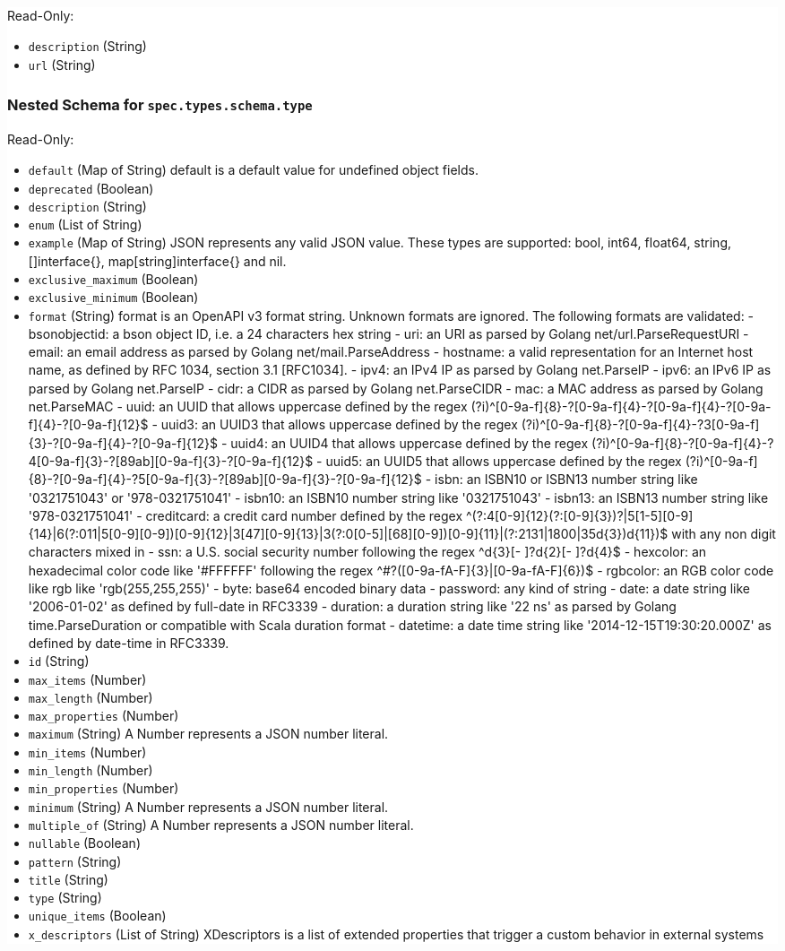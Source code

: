 Read-Only:

- `description` (String)
- `url` (String)


<a id="nestedatt--spec--types--schema--properties"></a>
### Nested Schema for `spec.types.schema.type`

Read-Only:

- `default` (Map of String) default is a default value for undefined object fields.
- `deprecated` (Boolean)
- `description` (String)
- `enum` (List of String)
- `example` (Map of String) JSON represents any valid JSON value. These types are supported: bool, int64, float64, string, []interface{}, map[string]interface{} and nil.
- `exclusive_maximum` (Boolean)
- `exclusive_minimum` (Boolean)
- `format` (String) format is an OpenAPI v3 format string. Unknown formats are ignored. The following formats are validated:  - bsonobjectid: a bson object ID, i.e. a 24 characters hex string - uri: an URI as parsed by Golang net/url.ParseRequestURI - email: an email address as parsed by Golang net/mail.ParseAddress - hostname: a valid representation for an Internet host name, as defined by RFC 1034, section 3.1 [RFC1034]. - ipv4: an IPv4 IP as parsed by Golang net.ParseIP - ipv6: an IPv6 IP as parsed by Golang net.ParseIP - cidr: a CIDR as parsed by Golang net.ParseCIDR - mac: a MAC address as parsed by Golang net.ParseMAC - uuid: an UUID that allows uppercase defined by the regex (?i)^[0-9a-f]{8}-?[0-9a-f]{4}-?[0-9a-f]{4}-?[0-9a-f]{4}-?[0-9a-f]{12}$ - uuid3: an UUID3 that allows uppercase defined by the regex (?i)^[0-9a-f]{8}-?[0-9a-f]{4}-?3[0-9a-f]{3}-?[0-9a-f]{4}-?[0-9a-f]{12}$ - uuid4: an UUID4 that allows uppercase defined by the regex (?i)^[0-9a-f]{8}-?[0-9a-f]{4}-?4[0-9a-f]{3}-?[89ab][0-9a-f]{3}-?[0-9a-f]{12}$ - uuid5: an UUID5 that allows uppercase defined by the regex (?i)^[0-9a-f]{8}-?[0-9a-f]{4}-?5[0-9a-f]{3}-?[89ab][0-9a-f]{3}-?[0-9a-f]{12}$ - isbn: an ISBN10 or ISBN13 number string like '0321751043' or '978-0321751041' - isbn10: an ISBN10 number string like '0321751043' - isbn13: an ISBN13 number string like '978-0321751041' - creditcard: a credit card number defined by the regex ^(?:4[0-9]{12}(?:[0-9]{3})?|5[1-5][0-9]{14}|6(?:011|5[0-9][0-9])[0-9]{12}|3[47][0-9]{13}|3(?:0[0-5]|[68][0-9])[0-9]{11}|(?:2131|1800|35d{3})d{11})$ with any non digit characters mixed in - ssn: a U.S. social security number following the regex ^d{3}[- ]?d{2}[- ]?d{4}$ - hexcolor: an hexadecimal color code like '#FFFFFF' following the regex ^#?([0-9a-fA-F]{3}|[0-9a-fA-F]{6})$ - rgbcolor: an RGB color code like rgb like 'rgb(255,255,255)' - byte: base64 encoded binary data - password: any kind of string - date: a date string like '2006-01-02' as defined by full-date in RFC3339 - duration: a duration string like '22 ns' as parsed by Golang time.ParseDuration or compatible with Scala duration format - datetime: a date time string like '2014-12-15T19:30:20.000Z' as defined by date-time in RFC3339.
- `id` (String)
- `max_items` (Number)
- `max_length` (Number)
- `max_properties` (Number)
- `maximum` (String) A Number represents a JSON number literal.
- `min_items` (Number)
- `min_length` (Number)
- `min_properties` (Number)
- `minimum` (String) A Number represents a JSON number literal.
- `multiple_of` (String) A Number represents a JSON number literal.
- `nullable` (Boolean)
- `pattern` (String)
- `title` (String)
- `type` (String)
- `unique_items` (Boolean)
- `x_descriptors` (List of String) XDescriptors is a list of extended properties that trigger a custom behavior in external systems
